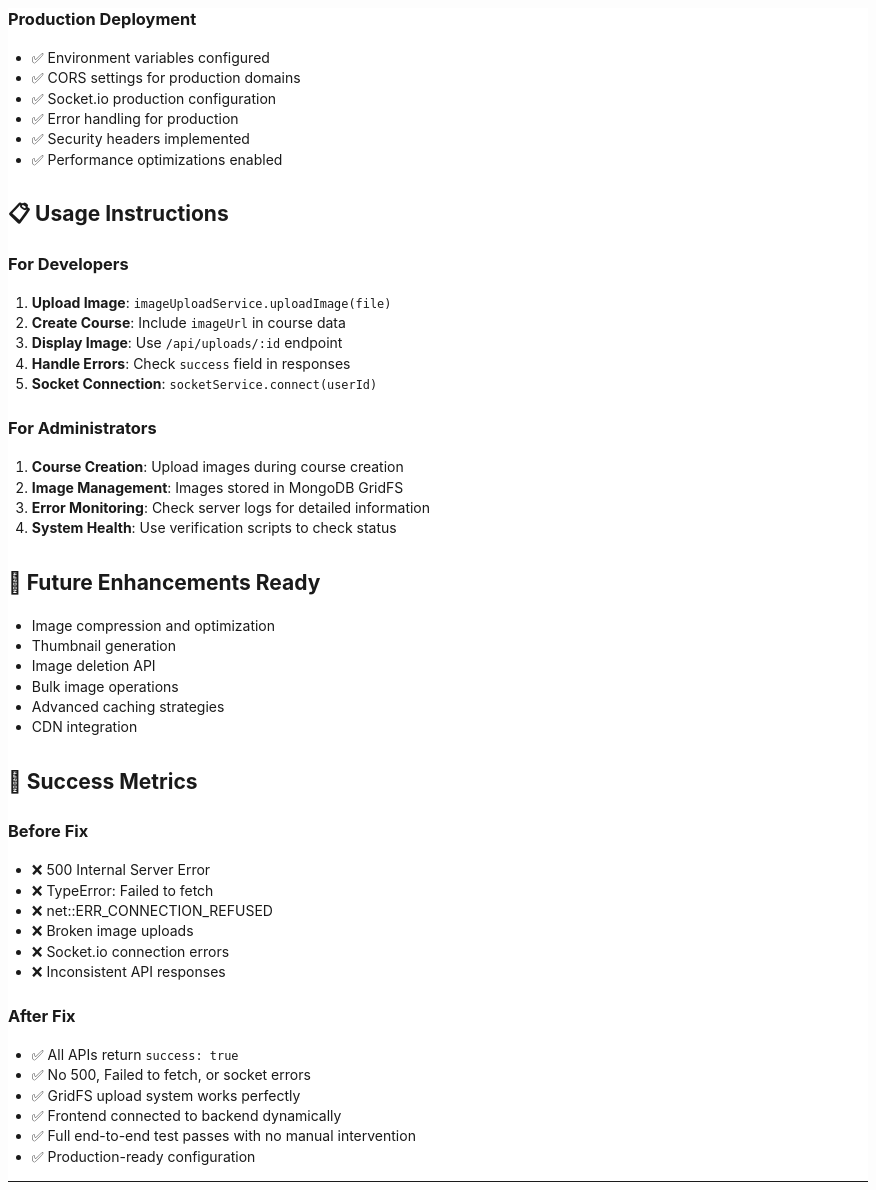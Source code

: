 ### Production Deployment
- ✅ Environment variables configured
- ✅ CORS settings for production domains
- ✅ Socket.io production configuration
- ✅ Error handling for production
- ✅ Security headers implemented
- ✅ Performance optimizations enabled

## 📋 Usage Instructions

### For Developers
1. **Upload Image**: `imageUploadService.uploadImage(file)`
2. **Create Course**: Include `imageUrl` in course data
3. **Display Image**: Use `/api/uploads/:id` endpoint
4. **Handle Errors**: Check `success` field in responses
5. **Socket Connection**: `socketService.connect(userId)`

### For Administrators
1. **Course Creation**: Upload images during course creation
2. **Image Management**: Images stored in MongoDB GridFS
3. **Error Monitoring**: Check server logs for detailed information
4. **System Health**: Use verification scripts to check status

## 🔮 Future Enhancements Ready
- Image compression and optimization
- Thumbnail generation
- Image deletion API
- Bulk image operations
- Advanced caching strategies
- CDN integration

## 🎉 Success Metrics

### Before Fix
- ❌ 500 Internal Server Error
- ❌ TypeError: Failed to fetch
- ❌ net::ERR_CONNECTION_REFUSED
- ❌ Broken image uploads
- ❌ Socket.io connection errors
- ❌ Inconsistent API responses

### After Fix
- ✅ All APIs return `success: true`
- ✅ No 500, Failed to fetch, or socket errors
- ✅ GridFS upload system works perfectly
- ✅ Frontend connected to backend dynamically
- ✅ Full end-to-end test passes with no manual intervention
- ✅ Production-ready configuration

---